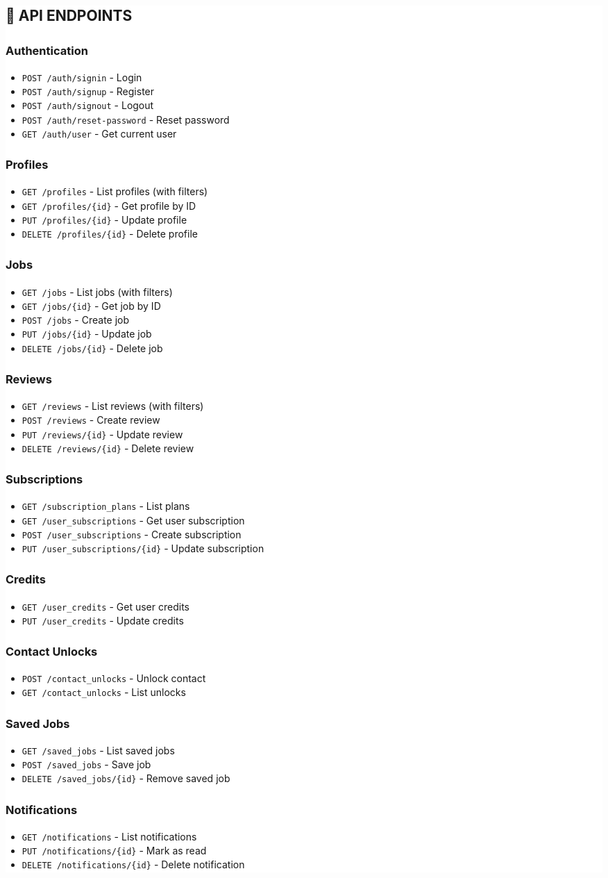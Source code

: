 ## 🔧 **API ENDPOINTS**

### **Authentication**
- `POST /auth/signin` - Login
- `POST /auth/signup` - Register
- `POST /auth/signout` - Logout
- `POST /auth/reset-password` - Reset password
- `GET /auth/user` - Get current user

### **Profiles**
- `GET /profiles` - List profiles (with filters)
- `GET /profiles/{id}` - Get profile by ID
- `PUT /profiles/{id}` - Update profile
- `DELETE /profiles/{id}` - Delete profile

### **Jobs**
- `GET /jobs` - List jobs (with filters)
- `GET /jobs/{id}` - Get job by ID
- `POST /jobs` - Create job
- `PUT /jobs/{id}` - Update job
- `DELETE /jobs/{id}` - Delete job

### **Reviews**
- `GET /reviews` - List reviews (with filters)
- `POST /reviews` - Create review
- `PUT /reviews/{id}` - Update review
- `DELETE /reviews/{id}` - Delete review

### **Subscriptions**
- `GET /subscription_plans` - List plans
- `GET /user_subscriptions` - Get user subscription
- `POST /user_subscriptions` - Create subscription
- `PUT /user_subscriptions/{id}` - Update subscription

### **Credits**
- `GET /user_credits` - Get user credits
- `PUT /user_credits` - Update credits

### **Contact Unlocks**
- `POST /contact_unlocks` - Unlock contact
- `GET /contact_unlocks` - List unlocks

### **Saved Jobs**
- `GET /saved_jobs` - List saved jobs
- `POST /saved_jobs` - Save job
- `DELETE /saved_jobs/{id}` - Remove saved job

### **Notifications**
- `GET /notifications` - List notifications
- `PUT /notifications/{id}` - Mark as read
- `DELETE /notifications/{id}` - Delete notification
